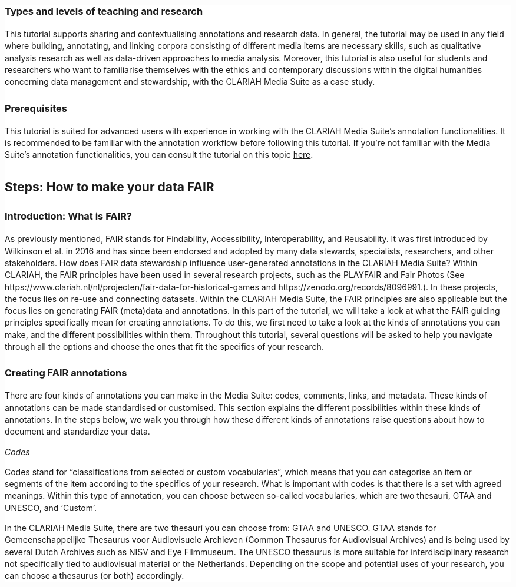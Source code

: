 ### Types and levels of teaching and research

This tutorial supports sharing and contextualising annotations and research data. In general, the tutorial may be used in any field where building, annotating, and linking corpora consisting of different media items are necessary skills, such as qualitative analysis research as well as data-driven approaches to media analysis. Moreover, this tutorial is also useful for students and researchers who want to familiarise themselves with the ethics and contemporary discussions within the digital humanities concerning data management and stewardship, with the CLARIAH Media Suite as a case study.

### Prerequisites

This tutorial is suited for advanced users with experience in working with the CLARIAH Media Suite’s annotation functionalities. It is recommended to be familiar with the annotation workflow before following this tutorial. If you’re not familiar with the Media Suite’s annotation functionalities, you can consult the tutorial on this topic [here](https://mediasuite.clariah.nl/learn/subject-tutorials/media-suite-tutorial-searching-annotating-and-linking-for-film-historical-research).

## Steps: How to make your data FAIR

### Introduction: What is FAIR?

As previously mentioned, FAIR stands for Findability, Accessibility, Interoperability, and Reusability. It was first introduced by Wilkinson et al. in 2016 and has since been endorsed and adopted by many data stewards, specialists, researchers, and other stakeholders. How does FAIR data stewardship influence user-generated annotations in the CLARIAH Media Suite? Within CLARIAH, the FAIR principles have been used in several research projects, such as the PLAYFAIR and Fair Photos (See https://www.clariah.nl/nl/projecten/fair-data-for-historical-games and https://zenodo.org/records/8096991.).  In these projects, the focus lies on re-use and connecting datasets. Within the CLARIAH Media Suite, the FAIR principles are also applicable but the focus lies on generating FAIR (meta)data and annotations. In this part of the tutorial, we will take a look at what the FAIR guiding principles specifically mean for creating annotations. To do this, we first need to take a look at the kinds of annotations you can make, and the different possibilities within them. Throughout this tutorial, several questions will be asked to help you navigate through all the options and choose the ones that fit the specifics of your research.

### Creating FAIR annotations

There are four kinds of annotations you can make in the Media Suite: codes, comments, links, and metadata. These kinds of annotations can be made standardised or customised. This section explains the different possibilities within these kinds of annotations. In the steps below, we walk you through how these different kinds of annotations raise questions about how to document and standardize your data.

*Codes*

Codes stand for “classifications from selected or custom vocabularies”, which means that you can categorise an item or segments of the item according to the specifics of your research. What is important with codes is that there is a set with agreed meanings. Within this type of annotation, you can choose between so-called vocabularies, which are two thesauri, GTAA and UNESCO, and ‘Custom’.

In the CLARIAH Media Suite, there are two thesauri you can choose from: [GTAA](https://www.beeldengeluid.nl/kennis/kennisthemas/metadata/gemeenschappelijke-thesaurus-audiovisuele-archieven) and [UNESCO](https://vocabularies.unesco.org/browser/en/about). GTAA stands for Gemeenschappelijke Thesaurus voor Audiovisuele Archieven (Common Thesaurus for Audiovisual Archives) and is being used by several Dutch Archives such as NISV and Eye Filmmuseum. The UNESCO thesaurus is more suitable for interdisciplinary research not specifically tied to audiovisual material or the Netherlands. Depending on the scope and potential uses of your research, you can choose a thesaurus (or both) accordingly.
